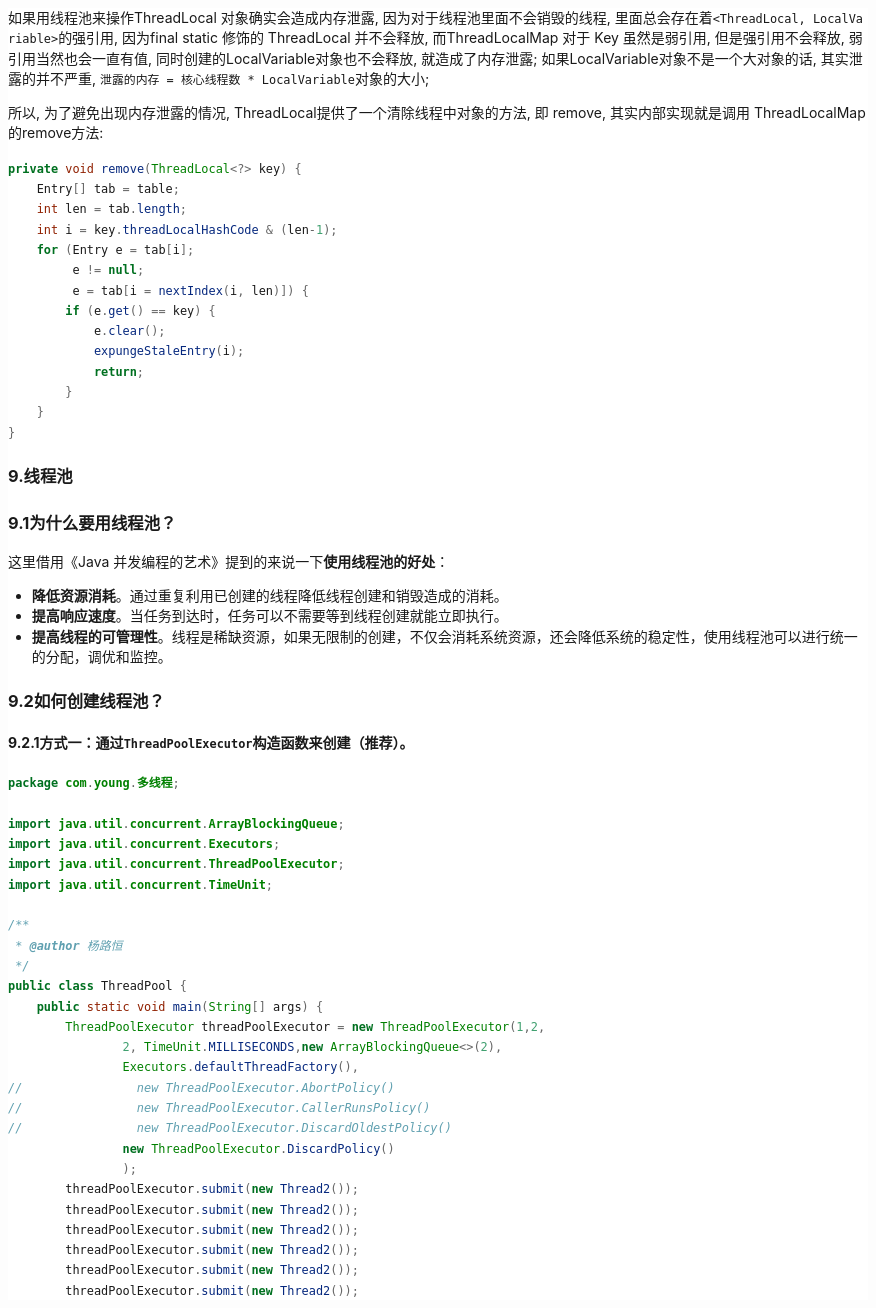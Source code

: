 如果用线程池来操作ThreadLocal 对象确实会造成内存泄露, 因为对于线程池里面不会销毁的线程, 里面总会存在着`<ThreadLocal, LocalVariable>`的强引用, 因为final static 修饰的 ThreadLocal 并不会释放, 而ThreadLocalMap 对于 Key 虽然是弱引用, 但是强引用不会释放, 弱引用当然也会一直有值, 同时创建的LocalVariable对象也不会释放, 就造成了内存泄露; 如果LocalVariable对象不是一个大对象的话, 其实泄露的并不严重, `泄露的内存 = 核心线程数 * LocalVariable`对象的大小;

所以, 为了避免出现内存泄露的情况, ThreadLocal提供了一个清除线程中对象的方法, 即 remove, 其实内部实现就是调用 ThreadLocalMap 的remove方法:

```java
private void remove(ThreadLocal<?> key) {
    Entry[] tab = table;
    int len = tab.length;
    int i = key.threadLocalHashCode & (len-1);
    for (Entry e = tab[i];
         e != null;
         e = tab[i = nextIndex(i, len)]) {
        if (e.get() == key) {
            e.clear();
            expungeStaleEntry(i);
            return;
        }
    }
}
```



### 9.线程池

### 9.1为什么要用线程池？

这里借用《Java 并发编程的艺术》提到的来说一下**使用线程池的好处**：

- **降低资源消耗**。通过重复利用已创建的线程降低线程创建和销毁造成的消耗。
- **提高响应速度**。当任务到达时，任务可以不需要等到线程创建就能立即执行。
- **提高线程的可管理性**。线程是稀缺资源，如果无限制的创建，不仅会消耗系统资源，还会降低系统的稳定性，使用线程池可以进行统一的分配，调优和监控。

### 9.2如何创建线程池？

#### 9.2.1方式一：通过`ThreadPoolExecutor`构造函数来创建（推荐）。

```java
package com.young.多线程;

import java.util.concurrent.ArrayBlockingQueue;
import java.util.concurrent.Executors;
import java.util.concurrent.ThreadPoolExecutor;
import java.util.concurrent.TimeUnit;

/**
 * @author 杨路恒
 */
public class ThreadPool {
    public static void main(String[] args) {
        ThreadPoolExecutor threadPoolExecutor = new ThreadPoolExecutor(1,2,
                2, TimeUnit.MILLISECONDS,new ArrayBlockingQueue<>(2),
                Executors.defaultThreadFactory(),
//                new ThreadPoolExecutor.AbortPolicy()
//                new ThreadPoolExecutor.CallerRunsPolicy()
//                new ThreadPoolExecutor.DiscardOldestPolicy()
                new ThreadPoolExecutor.DiscardPolicy()
                );
        threadPoolExecutor.submit(new Thread2());
        threadPoolExecutor.submit(new Thread2());
        threadPoolExecutor.submit(new Thread2());
        threadPoolExecutor.submit(new Thread2());
        threadPoolExecutor.submit(new Thread2());
        threadPoolExecutor.submit(new Thread2());
```